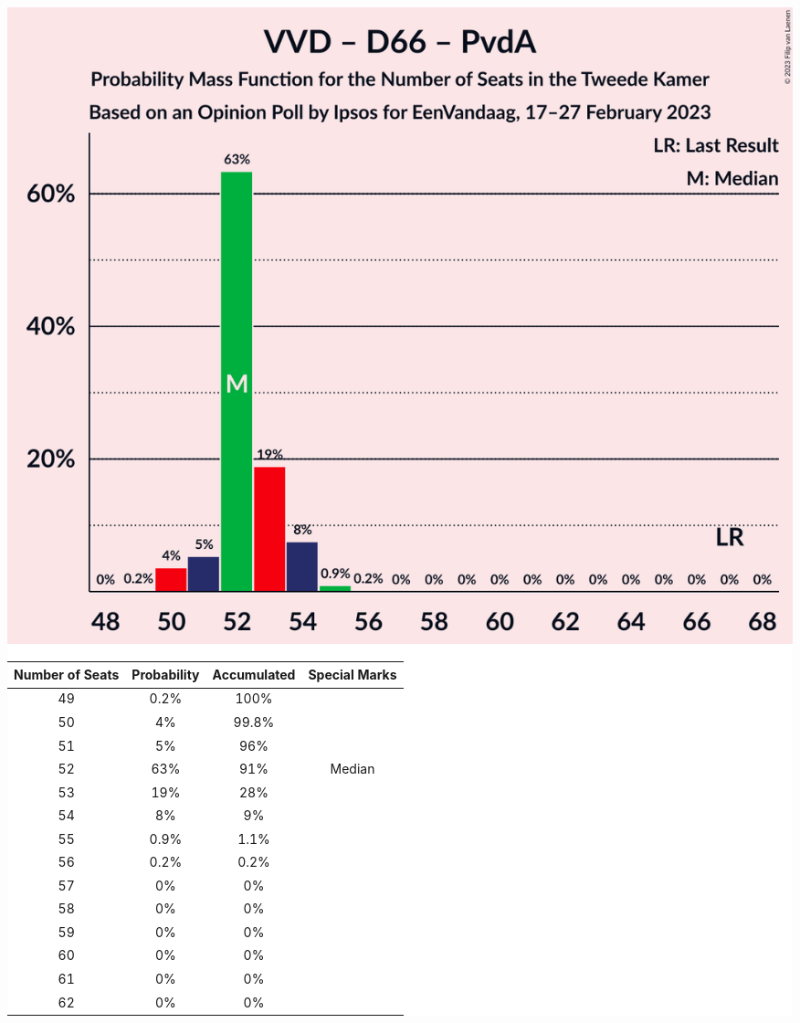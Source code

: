 ![Graph with seats probability mass function not yet produced](2023-02-27-Ipsos-coalitions-seats-pmf-vvd–d66–pvda.png "Seats Probability Mass Function")

| Number of Seats | Probability | Accumulated | Special Marks |
|:---------------:|:-----------:|:-----------:|:-------------:|
| 49 | 0.2% | 100% |  |
| 50 | 4% | 99.8% |  |
| 51 | 5% | 96% |  |
| 52 | 63% | 91% | Median |
| 53 | 19% | 28% |  |
| 54 | 8% | 9% |  |
| 55 | 0.9% | 1.1% |  |
| 56 | 0.2% | 0.2% |  |
| 57 | 0% | 0% |  |
| 58 | 0% | 0% |  |
| 59 | 0% | 0% |  |
| 60 | 0% | 0% |  |
| 61 | 0% | 0% |  |
| 62 | 0% | 0% |  |